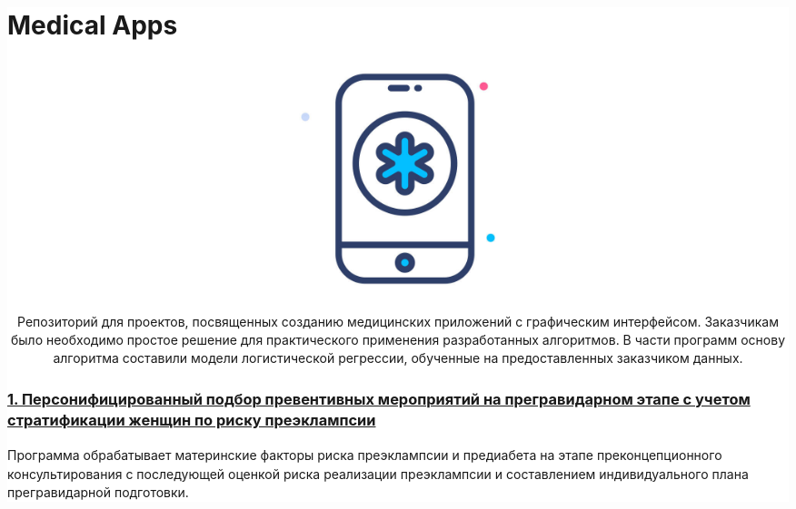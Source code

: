 # Medical Apps

<p align=center><img width=30% src="https://github.com/amirazamatov/Medical_apps/blob/master/icon.jpg"></p>

<p align=center>
    Репозиторий для проектов, поcвященных созданию медицинских приложений с графическим интерфейсом. Заказчикам было необходимо простое решение для практического применения разработанных алгоритмов. В части программ основу алгоритма составили модели логистической регрессии, обученные на предоставленных заказчиком данных.   
</p>

### [1. Персонифицированный подбор превентивных мероприятий на прегравидарном этапе с учетом стратификации женщин по риску преэклампсии](https://github.com/amirazamatov/Medical_apps/blob/master/selection_of_preventive_measures.py)

Программа обрабатывает материнские факторы риска преэклампсии и предиабета на этапе преконцепционного консультирования с последующей оценкой риска реализации преэклампсии и составлением индивидуального плана прегравидарной подготовки. 
